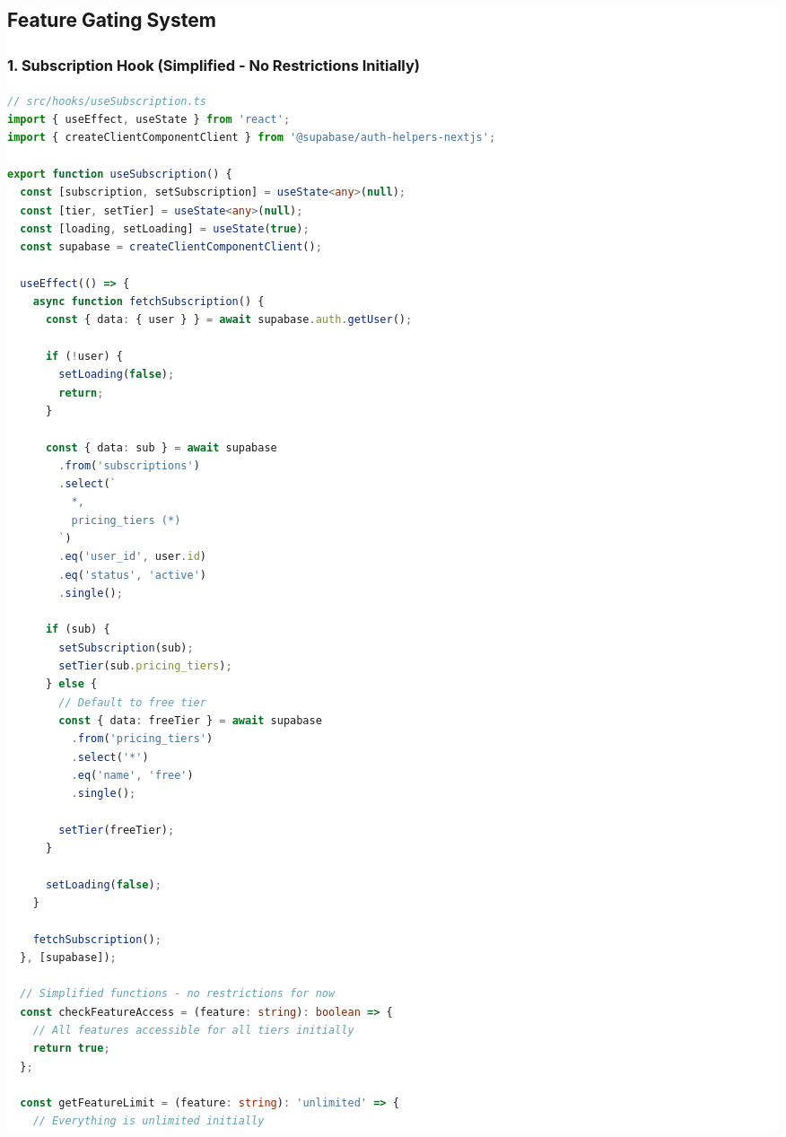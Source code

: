 ## Feature Gating System

### 1. Subscription Hook (Simplified - No Restrictions Initially)
```typescript
// src/hooks/useSubscription.ts
import { useEffect, useState } from 'react';
import { createClientComponentClient } from '@supabase/auth-helpers-nextjs';

export function useSubscription() {
  const [subscription, setSubscription] = useState<any>(null);
  const [tier, setTier] = useState<any>(null);
  const [loading, setLoading] = useState(true);
  const supabase = createClientComponentClient();

  useEffect(() => {
    async function fetchSubscription() {
      const { data: { user } } = await supabase.auth.getUser();
      
      if (!user) {
        setLoading(false);
        return;
      }

      const { data: sub } = await supabase
        .from('subscriptions')
        .select(`
          *,
          pricing_tiers (*)
        `)
        .eq('user_id', user.id)
        .eq('status', 'active')
        .single();

      if (sub) {
        setSubscription(sub);
        setTier(sub.pricing_tiers);
      } else {
        // Default to free tier
        const { data: freeTier } = await supabase
          .from('pricing_tiers')
          .select('*')
          .eq('name', 'free')
          .single();
        
        setTier(freeTier);
      }

      setLoading(false);
    }

    fetchSubscription();
  }, [supabase]);

  // Simplified functions - no restrictions for now
  const checkFeatureAccess = (feature: string): boolean => {
    // All features accessible for all tiers initially
    return true;
  };

  const getFeatureLimit = (feature: string): 'unlimited' => {
    // Everything is unlimited initially
```